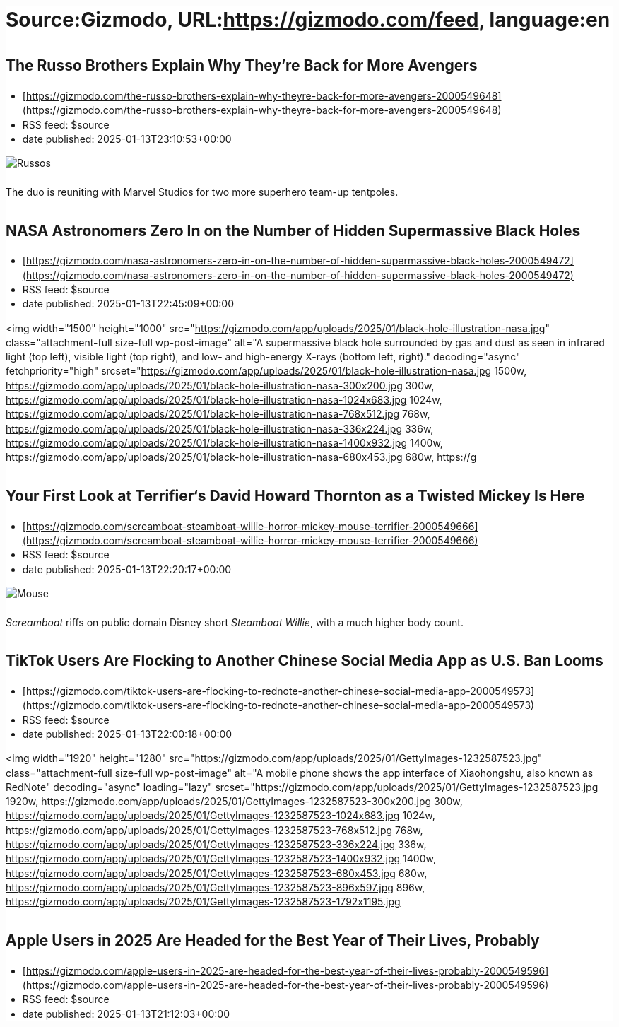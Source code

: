 # Source:Gizmodo, URL:https://gizmodo.com/feed, language:en

## The Russo Brothers Explain Why They’re Back for More Avengers
 - [https://gizmodo.com/the-russo-brothers-explain-why-theyre-back-for-more-avengers-2000549648](https://gizmodo.com/the-russo-brothers-explain-why-theyre-back-for-more-avengers-2000549648)
 - RSS feed: $source
 - date published: 2025-01-13T23:10:53+00:00

<img width="1500" height="1000" src="https://gizmodo.com/app/uploads/2025/01/russos.jpg" class="attachment-full size-full wp-post-image" alt="Russos" decoding="async" fetchpriority="high" srcset="https://gizmodo.com/app/uploads/2025/01/russos.jpg 1500w, https://gizmodo.com/app/uploads/2025/01/russos-300x200.jpg 300w, https://gizmodo.com/app/uploads/2025/01/russos-1024x683.jpg 1024w, https://gizmodo.com/app/uploads/2025/01/russos-768x512.jpg 768w, https://gizmodo.com/app/uploads/2025/01/russos-336x224.jpg 336w, https://gizmodo.com/app/uploads/2025/01/russos-1400x932.jpg 1400w, https://gizmodo.com/app/uploads/2025/01/russos-680x453.jpg 680w, https://gizmodo.com/app/uploads/2025/01/russos-896x597.jpg 896w" sizes="(max-width: 1500px) 100vw, 1500px"><br><br>The duo is reuniting with Marvel Studios for two more superhero team-up tentpoles.

## NASA Astronomers Zero In on the Number of Hidden Supermassive Black Holes
 - [https://gizmodo.com/nasa-astronomers-zero-in-on-the-number-of-hidden-supermassive-black-holes-2000549472](https://gizmodo.com/nasa-astronomers-zero-in-on-the-number-of-hidden-supermassive-black-holes-2000549472)
 - RSS feed: $source
 - date published: 2025-01-13T22:45:09+00:00

<img width="1500" height="1000" src="https://gizmodo.com/app/uploads/2025/01/black-hole-illustration-nasa.jpg" class="attachment-full size-full wp-post-image" alt="A supermassive black hole surrounded by gas and dust as seen in infrared light (top left), visible light (top right), and low- and high-energy X-rays (bottom left, right)." decoding="async" fetchpriority="high" srcset="https://gizmodo.com/app/uploads/2025/01/black-hole-illustration-nasa.jpg 1500w, https://gizmodo.com/app/uploads/2025/01/black-hole-illustration-nasa-300x200.jpg 300w, https://gizmodo.com/app/uploads/2025/01/black-hole-illustration-nasa-1024x683.jpg 1024w, https://gizmodo.com/app/uploads/2025/01/black-hole-illustration-nasa-768x512.jpg 768w, https://gizmodo.com/app/uploads/2025/01/black-hole-illustration-nasa-336x224.jpg 336w, https://gizmodo.com/app/uploads/2025/01/black-hole-illustration-nasa-1400x932.jpg 1400w, https://gizmodo.com/app/uploads/2025/01/black-hole-illustration-nasa-680x453.jpg 680w, https://g

## Your First Look at Terrifier‘s David Howard Thornton as a Twisted Mickey Is Here
 - [https://gizmodo.com/screamboat-steamboat-willie-horror-mickey-mouse-terrifier-2000549666](https://gizmodo.com/screamboat-steamboat-willie-horror-mickey-mouse-terrifier-2000549666)
 - RSS feed: $source
 - date published: 2025-01-13T22:20:17+00:00

<img width="1500" height="1000" src="https://gizmodo.com/app/uploads/2025/01/mouse.jpg" class="attachment-full size-full wp-post-image" alt="Mouse" decoding="async" loading="lazy" srcset="https://gizmodo.com/app/uploads/2025/01/mouse.jpg 1500w, https://gizmodo.com/app/uploads/2025/01/mouse-300x200.jpg 300w, https://gizmodo.com/app/uploads/2025/01/mouse-1024x683.jpg 1024w, https://gizmodo.com/app/uploads/2025/01/mouse-768x512.jpg 768w, https://gizmodo.com/app/uploads/2025/01/mouse-336x224.jpg 336w, https://gizmodo.com/app/uploads/2025/01/mouse-1400x932.jpg 1400w, https://gizmodo.com/app/uploads/2025/01/mouse-680x453.jpg 680w, https://gizmodo.com/app/uploads/2025/01/mouse-896x597.jpg 896w" sizes="(max-width: 1500px) 100vw, 1500px"><br><br><i>Screamboat</i> riffs on public domain Disney short <i>Steamboat Willie</i>, with a much higher body count.

## TikTok Users Are Flocking to Another Chinese Social Media App as U.S. Ban Looms
 - [https://gizmodo.com/tiktok-users-are-flocking-to-rednote-another-chinese-social-media-app-2000549573](https://gizmodo.com/tiktok-users-are-flocking-to-rednote-another-chinese-social-media-app-2000549573)
 - RSS feed: $source
 - date published: 2025-01-13T22:00:18+00:00

<img width="1920" height="1280" src="https://gizmodo.com/app/uploads/2025/01/GettyImages-1232587523.jpg" class="attachment-full size-full wp-post-image" alt="A mobile phone shows the app interface of Xiaohongshu, also known as RedNote" decoding="async" loading="lazy" srcset="https://gizmodo.com/app/uploads/2025/01/GettyImages-1232587523.jpg 1920w, https://gizmodo.com/app/uploads/2025/01/GettyImages-1232587523-300x200.jpg 300w, https://gizmodo.com/app/uploads/2025/01/GettyImages-1232587523-1024x683.jpg 1024w, https://gizmodo.com/app/uploads/2025/01/GettyImages-1232587523-768x512.jpg 768w, https://gizmodo.com/app/uploads/2025/01/GettyImages-1232587523-336x224.jpg 336w, https://gizmodo.com/app/uploads/2025/01/GettyImages-1232587523-1400x932.jpg 1400w, https://gizmodo.com/app/uploads/2025/01/GettyImages-1232587523-680x453.jpg 680w, https://gizmodo.com/app/uploads/2025/01/GettyImages-1232587523-896x597.jpg 896w, https://gizmodo.com/app/uploads/2025/01/GettyImages-1232587523-1792x1195.jpg 

## Apple Users in 2025 Are Headed for the Best Year of Their Lives, Probably
 - [https://gizmodo.com/apple-users-in-2025-are-headed-for-the-best-year-of-their-lives-probably-2000549596](https://gizmodo.com/apple-users-in-2025-are-headed-for-the-best-year-of-their-lives-probably-2000549596)
 - RSS feed: $source
 - date published: 2025-01-13T21:12:03+00:00
